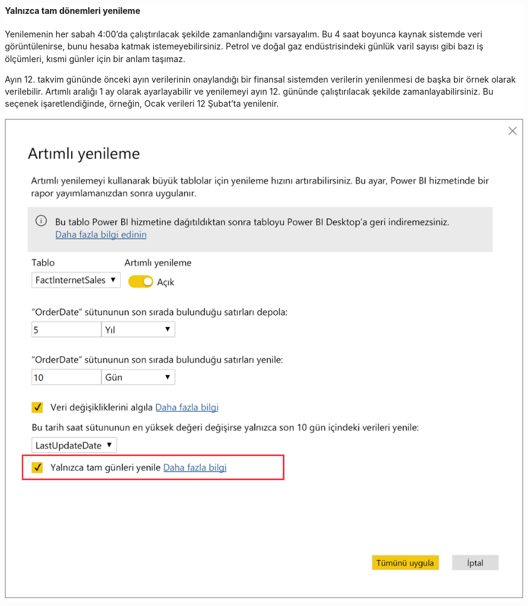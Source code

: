 #### <a name="only-refresh-complete-periods"></a>Yalnızca tam dönemleri yenileme

Yenilemenin her sabah 4:00’da çalıştırılacak şekilde zamanlandığını varsayalım. Bu 4 saat boyunca kaynak sistemde veri görüntülenirse, bunu hesaba katmak istemeyebilirsiniz. Petrol ve doğal gaz endüstrisindeki günlük varil sayısı gibi bazı iş ölçümleri, kısmi günler için bir anlam taşımaz.

Ayın 12. takvim gününde önceki ayın verilerinin onaylandığı bir finansal sistemden verilerin yenilenmesi de başka bir örnek olarak verilebilir. Artımlı aralığı 1 ay olarak ayarlayabilir ve yenilemeyi ayın 12. gününde çalıştırılacak şekilde zamanlayabilirsiniz. Bu seçenek işaretlendiğinde, örneğin, Ocak verileri 12 Şubat’ta yenilenir.

![Tam dönemler](media/service-premium-incremental-refresh/complete-periods.png)
